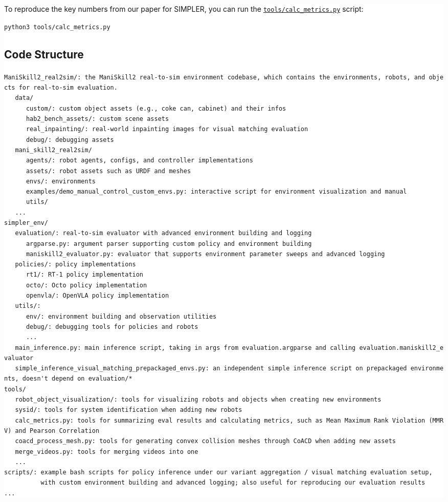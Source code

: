 To reproduce the key numbers from our paper for SIMPLER, you can run the [`tools/calc_metrics.py`](tools/calc_metrics.py) script:
```
python3 tools/calc_metrics.py
```

## Code Structure

```
ManiSkill2_real2sim/: the ManiSkill2 real-to-sim environment codebase, which contains the environments, robots, and objects for real-to-sim evaluation.
   data/
      custom/: custom object assets (e.g., coke can, cabinet) and their infos
      hab2_bench_assets/: custom scene assets
      real_inpainting/: real-world inpainting images for visual matching evaluation
      debug/: debugging assets
   mani_skill2_real2sim/
      agents/: robot agents, configs, and controller implementations
      assets/: robot assets such as URDF and meshes
      envs/: environments
      examples/demo_manual_control_custom_envs.py: interactive script for environment visualization and manual
      utils/
   ...
simpler_env/
   evaluation/: real-to-sim evaluator with advanced environment building and logging
      argparse.py: argument parser supporting custom policy and environment building
      maniskill2_evaluator.py: evaluator that supports environment parameter sweeps and advanced logging
   policies/: policy implementations
      rt1/: RT-1 policy implementation
      octo/: Octo policy implementation
      openvla/: OpenVLA policy implementation
   utils/:
      env/: environment building and observation utilities
      debug/: debugging tools for policies and robots
      ...
   main_inference.py: main inference script, taking in args from evaluation.argparse and calling evaluation.maniskill2_evaluator
   simple_inference_visual_matching_prepackaged_envs.py: an independent simple inference script on prepackaged environments, doesn't depend on evaluation/*
tools/
   robot_object_visualization/: tools for visualizing robots and objects when creating new environments
   sysid/: tools for system identification when adding new robots
   calc_metrics.py: tools for summarizing eval results and calculating metrics, such as Mean Maximum Rank Violation (MMRV) and Pearson Correlation
   coacd_process_mesh.py: tools for generating convex collision meshes through CoACD when adding new assets
   merge_videos.py: tools for merging videos into one
   ...
scripts/: example bash scripts for policy inference under our variant aggregation / visual matching evaluation setup,
          with custom environment building and advanced logging; also useful for reproducing our evaluation results
...
```
